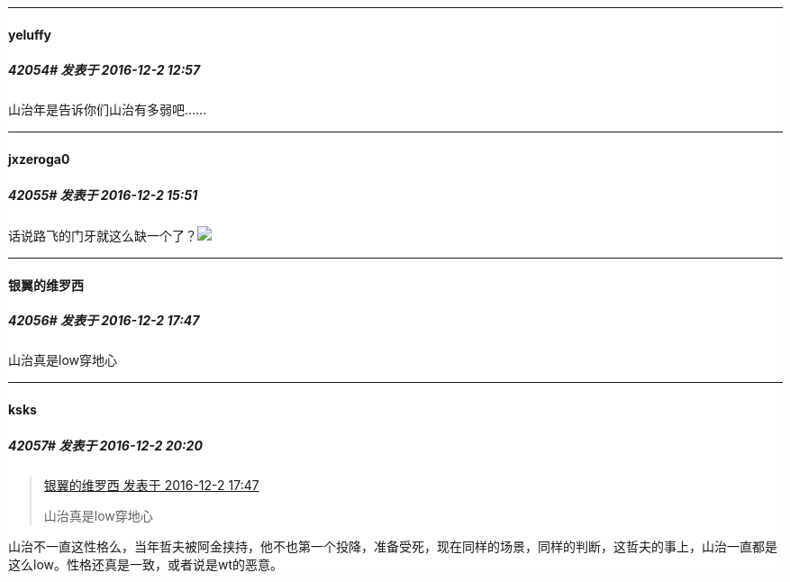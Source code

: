 





-----

####  yeluffy  
##### 42054#       发表于 2016-12-2 12:57




山治年是告诉你们山治有多弱吧……







-----

####  jxzeroga0  
##### 42055#       发表于 2016-12-2 15:51




话说路飞的门牙就这么缺一个了？<img src="https://static.saraba1st.com/image/smiley/face/149.gif" referrerpolicy="no-referrer">







-----

####  银翼的维罗西  
##### 42056#       发表于 2016-12-2 17:47




山治真是low穿地心







-----

####  ksks  
##### 42057#       发表于 2016-12-2 20:20



<blockquote><a href="httphttps://bbs.saraba1st.com/2b/forum.php?mod=redirect&amp;goto=findpost&amp;pid=34358682&amp;ptid=98922" target="_blank">银翼的维罗西 发表于 2016-12-2 17:47</a>

山治真是low穿地心</blockquote>
山治不一直这性格么，当年哲夫被阿金挟持，他不也第一个投降，准备受死，现在同样的场景，同样的判断，这哲夫的事上，山治一直都是这么low。性格还真是一致，或者说是wt的恶意。


